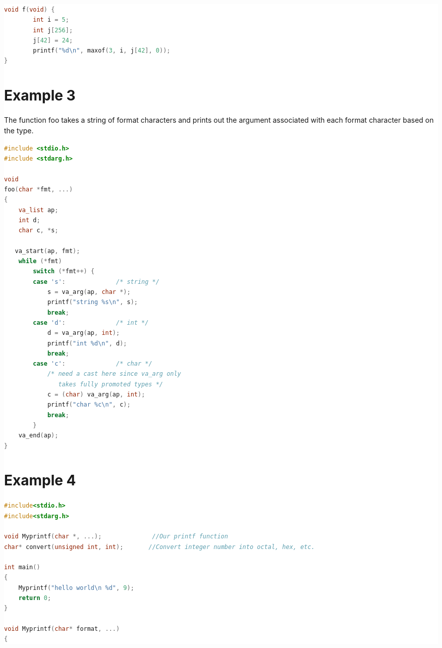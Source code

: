 ``` cpp
void f(void) {
        int i = 5;
        int j[256];
        j[42] = 24;
        printf("%d\n", maxof(3, i, j[42], 0));
}
```

# Example 3

The function foo takes a string of format characters and prints out the argument associated with each format character based on the type.

``` cpp
#include <stdio.h>
#include <stdarg.h>

void
foo(char *fmt, ...)
{
    va_list ap;
    int d;
    char c, *s;

   va_start(ap, fmt);
    while (*fmt)
        switch (*fmt++) {
        case 's':              /* string */
            s = va_arg(ap, char *);
            printf("string %s\n", s);
            break;
        case 'd':              /* int */
            d = va_arg(ap, int);
            printf("int %d\n", d);
            break;
        case 'c':              /* char */
            /* need a cast here since va_arg only
               takes fully promoted types */
            c = (char) va_arg(ap, int);
            printf("char %c\n", c);
            break;
        }
    va_end(ap);
}
```

# Example 4

``` cpp
#include<stdio.h>
#include<stdarg.h>

void Myprintf(char *, ...);              //Our printf function
char* convert(unsigned int, int);       //Convert integer number into octal, hex, etc.

int main()
{
    Myprintf("hello world\n %d", 9);
    return 0;
}

void Myprintf(char* format, ...)
{
```